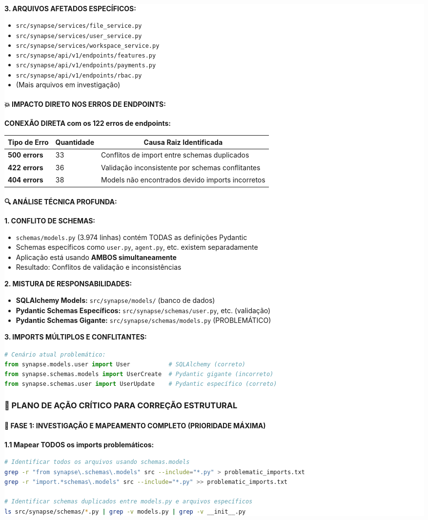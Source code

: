 **3. ARQUIVOS AFETADOS ESPECÍFICOS:**
- `src/synapse/services/file_service.py`
- `src/synapse/services/user_service.py` 
- `src/synapse/services/workspace_service.py`
- `src/synapse/api/v1/endpoints/features.py`
- `src/synapse/api/v1/endpoints/payments.py`
- `src/synapse/api/v1/endpoints/rbac.py`
- (Mais arquivos em investigação)

#### **💥 IMPACTO DIRETO NOS ERROS DE ENDPOINTS:**

**CONEXÃO DIRETA com os 122 erros de endpoints:**

| **Tipo de Erro** | **Quantidade** | **Causa Raiz Identificada** |
|-------------------|----------------|------------------------------|
| **500 errors** | 33 | Conflitos de import entre schemas duplicados |
| **422 errors** | 36 | Validação inconsistente por schemas conflitantes |
| **404 errors** | 38 | Models não encontrados devido imports incorretos |

#### **🔍 ANÁLISE TÉCNICA PROFUNDA:**

**1. CONFLITO DE SCHEMAS:**
- `schemas/models.py` (3.974 linhas) contém TODAS as definições Pydantic
- Schemas específicos como `user.py`, `agent.py`, etc. existem separadamente
- Aplicação está usando **AMBOS simultaneamente**
- Resultado: Conflitos de validação e inconsistências

**2. MISTURA DE RESPONSABILIDADES:**
- **SQLAlchemy Models:** `src/synapse/models/` (banco de dados)
- **Pydantic Schemas Específicos:** `src/synapse/schemas/user.py`, etc. (validação)
- **Pydantic Schemas Gigante:** `src/synapse/schemas/models.py` (PROBLEMÁTICO)

**3. IMPORTS MÚLTIPLOS E CONFLITANTES:**
```python
# Cenário atual problemático:
from synapse.models.user import User           # SQLAlchemy (correto)
from synapse.schemas.models import UserCreate  # Pydantic gigante (incorreto)
from synapse.schemas.user import UserUpdate    # Pydantic específico (correto)
```

### **🎯 PLANO DE AÇÃO CRÍTICO PARA CORREÇÃO ESTRUTURAL**

#### **🚨 FASE 1: INVESTIGAÇÃO E MAPEAMENTO COMPLETO (PRIORIDADE MÁXIMA)**

**1.1 Mapear TODOS os imports problemáticos:**
```bash
# Identificar todos os arquivos usando schemas.models
grep -r "from synapse\.schemas\.models" src --include="*.py" > problematic_imports.txt
grep -r "import.*schemas\.models" src --include="*.py" >> problematic_imports.txt

# Identificar schemas duplicados entre models.py e arquivos específicos
ls src/synapse/schemas/*.py | grep -v models.py | grep -v __init__.py
```
